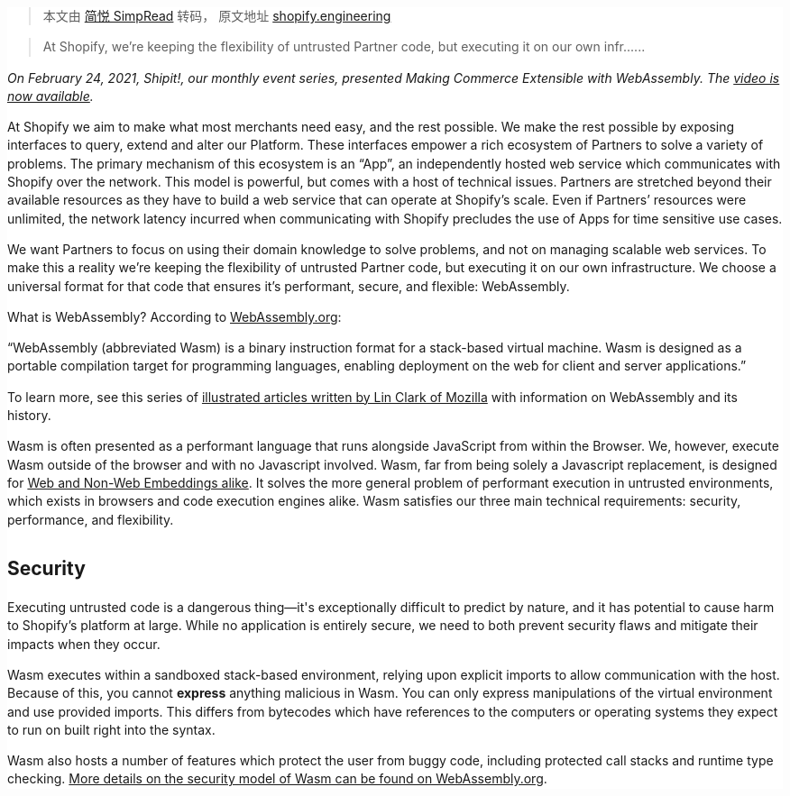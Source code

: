 > 本文由 [简悦 SimpRead](http://ksria.com/simpread/) 转码， 原文地址 [shopify.engineering](https://shopify.engineering/shopify-Webassembly)

> At Shopify, we’re keeping the flexibility of untrusted Partner code, but executing it on our own infr......

_On February 24, 2021, Shipit!, our monthly event series, presented Making Commerce Extensible with WebAssembly. The [video is now available](#Register "Shipit! Presents: Shipit! Presents: Making Commerce Extensible with WebAssembly")._

At Shopify we aim to make what most merchants need easy, and the rest possible. We make the rest possible by exposing interfaces to query, extend and alter our Platform. These interfaces empower a rich ecosystem of Partners to solve a variety of problems. The primary mechanism of this ecosystem is an “App”, an independently hosted web service which communicates with Shopify over the network. This model is powerful, but comes with a host of technical issues. Partners are stretched beyond their available resources as they have to build a web service that can operate at Shopify’s scale. Even if Partners’ resources were unlimited, the network latency incurred when communicating with Shopify precludes the use of Apps for time sensitive use cases.

We want Partners to focus on using their domain knowledge to solve problems, and not on managing scalable web services. To make this a reality we’re keeping the flexibility of untrusted Partner code, but executing it on our own infrastructure. We choose a universal format for that code that ensures it’s performant, secure, and flexible: WebAssembly.

What is WebAssembly? According to [WebAssembly.org](https://webassembly.org/ "WebAssembly"): 

“WebAssembly (abbreviated Wasm) is a binary instruction format for a stack-based virtual machine. Wasm is designed as a portable compilation target for programming languages, enabling deployment on the web for client and server applications.”

To learn more, see this series of [illustrated articles written by Lin Clark of Mozilla](https://hacks.mozilla.org/2017/02/a-cartoon-intro-to-webassembly/ "A cartoon intro to WebAssembly") with information on WebAssembly and its history.

Wasm is often presented as a performant language that runs alongside JavaScript from within the Browser. We, however, execute Wasm outside of the browser and with no Javascript involved. Wasm, far from being solely a Javascript replacement, is designed for [Web and Non-Web Embeddings alike](https://webassembly.org/docs/non-web/ "Non-Web Embeddings - WebAssembly"). It solves the more general problem of performant execution in untrusted environments, which exists in browsers and code execution engines alike. Wasm satisfies our three main technical requirements: security, performance, and flexibility.

Security
--------

Executing untrusted code is a dangerous thing—it's exceptionally difficult to predict by nature, and it has potential to cause harm to Shopify’s platform at large. While no application is entirely secure, we need to both prevent security flaws and mitigate their impacts when they occur.

Wasm executes within a sandboxed stack-based environment, relying upon explicit imports to allow communication with the host. Because of this, you cannot **express** anything malicious in Wasm. You can only express manipulations of the virtual environment and use provided imports. This differs from bytecodes which have references to the computers or operating systems they expect to run on built right into the syntax.

Wasm also hosts a number of features which protect the user from buggy code, including protected call stacks and runtime type checking. [More details on the security model of Wasm can be found on WebAssembly.org](https://webassembly.org/docs/security/ "Security - WebAssembly").
